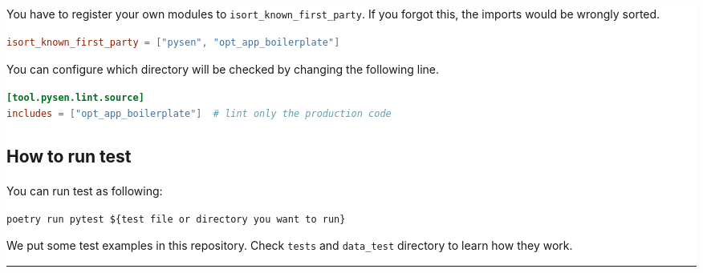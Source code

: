 You have to register your own modules to `isort_known_first_party`. If you forgot this, the imports would be wrongly
sorted.

```toml
isort_known_first_party = ["pysen", "opt_app_boilerplate"]
```

You can configure which directory will be checked by changing the following line.

```toml
[tool.pysen.lint.source]
includes = ["opt_app_boilerplate"]  # lint only the production code
```

## How to run test

You can run test as following:

```shell
poetry run pytest ${test file or directory you want to run}
```

We put some test examples in this repository. Check `tests` and `data_test` directory to learn how they work.

---

[^1]: https://en.wikipedia.org/w/index.php?title=Project_charter&oldid=1078108175

[^2]: https://www.atlassian.com/devops/devops-tools/test-automation

[^3]: https://en.wikipedia.org/w/index.php?title=Package_manager&oldid=1070199878
